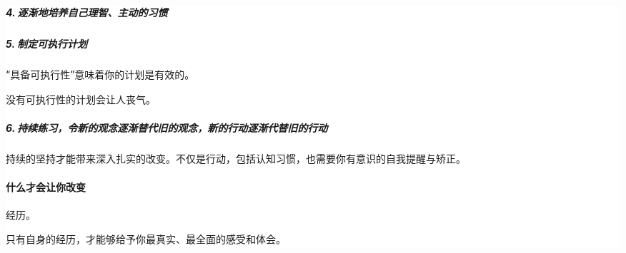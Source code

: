 ##### 4. 逐渐地培养自己理智、主动的习惯

##### 5. 制定可执行计划

“具备可执行性”意味着你的计划是有效的。

没有可执行性的计划会让人丧气。

##### 6. 持续练习，令新的观念逐渐替代旧的观念，新的行动逐渐代替旧的行动

持续的坚持才能带来深入扎实的改变。不仅是行动，包括认知习惯，也需要你有意识的自我提醒与矫正。

#### 什么才会让你改变

经历。

只有自身的经历，才能够给予你最真实、最全面的感受和体会。


